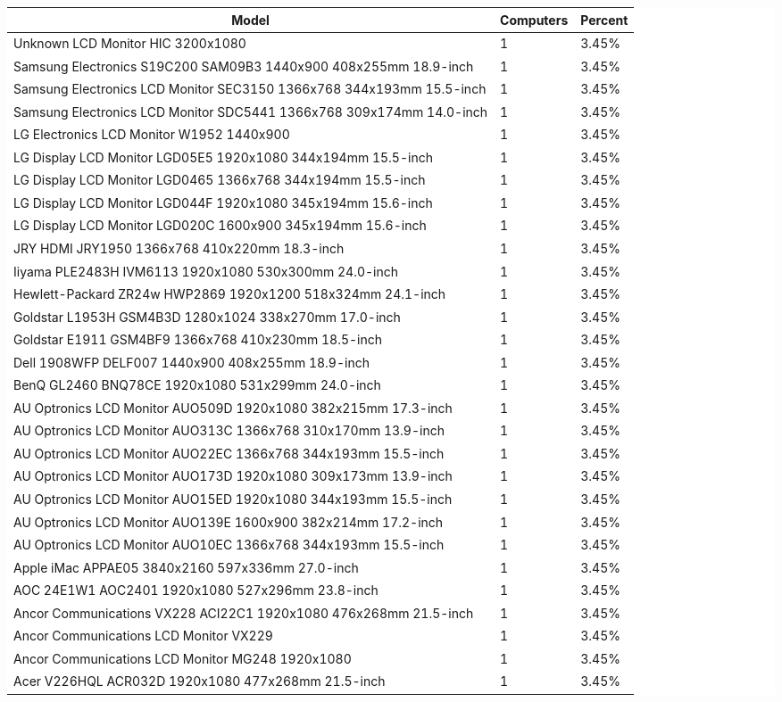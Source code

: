 
| Model                                                                | Computers | Percent |
|----------------------------------------------------------------------|-----------|---------|
| Unknown LCD Monitor HIC 3200x1080                                    | 1         | 3.45%   |
| Samsung Electronics S19C200 SAM09B3 1440x900 408x255mm 18.9-inch     | 1         | 3.45%   |
| Samsung Electronics LCD Monitor SEC3150 1366x768 344x193mm 15.5-inch | 1         | 3.45%   |
| Samsung Electronics LCD Monitor SDC5441 1366x768 309x174mm 14.0-inch | 1         | 3.45%   |
| LG Electronics LCD Monitor W1952 1440x900                            | 1         | 3.45%   |
| LG Display LCD Monitor LGD05E5 1920x1080 344x194mm 15.5-inch         | 1         | 3.45%   |
| LG Display LCD Monitor LGD0465 1366x768 344x194mm 15.5-inch          | 1         | 3.45%   |
| LG Display LCD Monitor LGD044F 1920x1080 345x194mm 15.6-inch         | 1         | 3.45%   |
| LG Display LCD Monitor LGD020C 1600x900 345x194mm 15.6-inch          | 1         | 3.45%   |
| JRY HDMI JRY1950 1366x768 410x220mm 18.3-inch                        | 1         | 3.45%   |
| Iiyama PLE2483H IVM6113 1920x1080 530x300mm 24.0-inch                | 1         | 3.45%   |
| Hewlett-Packard ZR24w HWP2869 1920x1200 518x324mm 24.1-inch          | 1         | 3.45%   |
| Goldstar L1953H GSM4B3D 1280x1024 338x270mm 17.0-inch                | 1         | 3.45%   |
| Goldstar E1911 GSM4BF9 1366x768 410x230mm 18.5-inch                  | 1         | 3.45%   |
| Dell 1908WFP DELF007 1440x900 408x255mm 18.9-inch                    | 1         | 3.45%   |
| BenQ GL2460 BNQ78CE 1920x1080 531x299mm 24.0-inch                    | 1         | 3.45%   |
| AU Optronics LCD Monitor AUO509D 1920x1080 382x215mm 17.3-inch       | 1         | 3.45%   |
| AU Optronics LCD Monitor AUO313C 1366x768 310x170mm 13.9-inch        | 1         | 3.45%   |
| AU Optronics LCD Monitor AUO22EC 1366x768 344x193mm 15.5-inch        | 1         | 3.45%   |
| AU Optronics LCD Monitor AUO173D 1920x1080 309x173mm 13.9-inch       | 1         | 3.45%   |
| AU Optronics LCD Monitor AUO15ED 1920x1080 344x193mm 15.5-inch       | 1         | 3.45%   |
| AU Optronics LCD Monitor AUO139E 1600x900 382x214mm 17.2-inch        | 1         | 3.45%   |
| AU Optronics LCD Monitor AUO10EC 1366x768 344x193mm 15.5-inch        | 1         | 3.45%   |
| Apple iMac APPAE05 3840x2160 597x336mm 27.0-inch                     | 1         | 3.45%   |
| AOC 24E1W1 AOC2401 1920x1080 527x296mm 23.8-inch                     | 1         | 3.45%   |
| Ancor Communications VX228 ACI22C1 1920x1080 476x268mm 21.5-inch     | 1         | 3.45%   |
| Ancor Communications LCD Monitor VX229                               | 1         | 3.45%   |
| Ancor Communications LCD Monitor MG248 1920x1080                     | 1         | 3.45%   |
| Acer V226HQL ACR032D 1920x1080 477x268mm 21.5-inch                   | 1         | 3.45%   |
